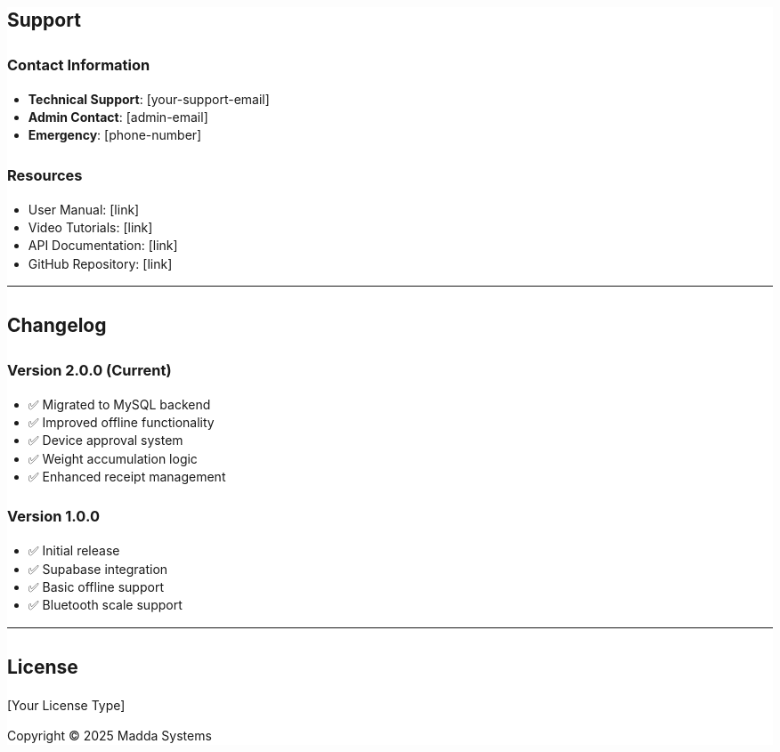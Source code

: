 
## Support

### Contact Information
- **Technical Support**: [your-support-email]
- **Admin Contact**: [admin-email]
- **Emergency**: [phone-number]

### Resources
- User Manual: [link]
- Video Tutorials: [link]
- API Documentation: [link]
- GitHub Repository: [link]

---

## Changelog

### Version 2.0.0 (Current)
- ✅ Migrated to MySQL backend
- ✅ Improved offline functionality
- ✅ Device approval system
- ✅ Weight accumulation logic
- ✅ Enhanced receipt management

### Version 1.0.0
- ✅ Initial release
- ✅ Supabase integration
- ✅ Basic offline support
- ✅ Bluetooth scale support

---

## License

[Your License Type]

Copyright © 2025 Madda Systems
